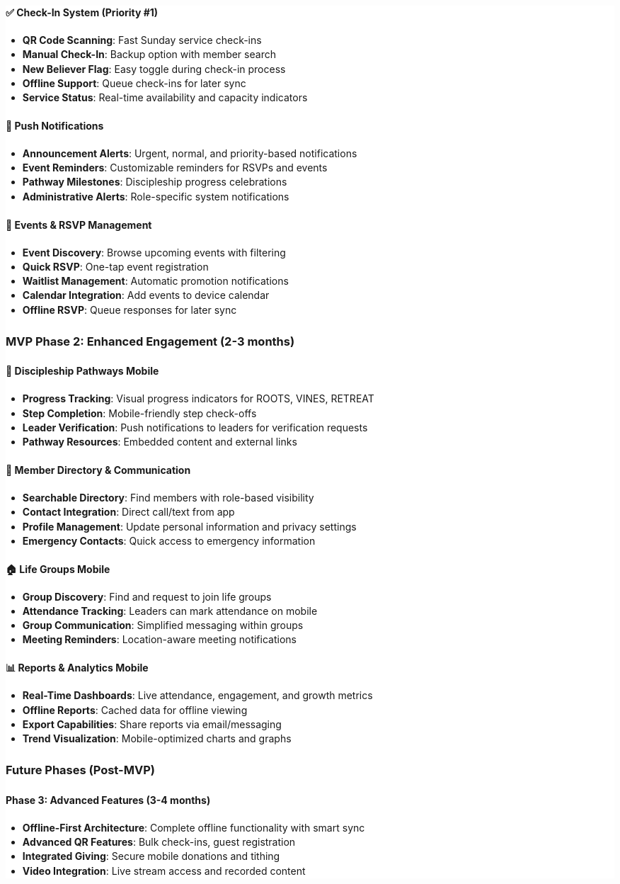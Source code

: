 #### ✅ **Check-In System** (Priority #1)
- **QR Code Scanning**: Fast Sunday service check-ins
- **Manual Check-In**: Backup option with member search
- **New Believer Flag**: Easy toggle during check-in process
- **Offline Support**: Queue check-ins for later sync
- **Service Status**: Real-time availability and capacity indicators

#### 🔔 **Push Notifications**
- **Announcement Alerts**: Urgent, normal, and priority-based notifications
- **Event Reminders**: Customizable reminders for RSVPs and events
- **Pathway Milestones**: Discipleship progress celebrations
- **Administrative Alerts**: Role-specific system notifications

#### 📅 **Events & RSVP Management**
- **Event Discovery**: Browse upcoming events with filtering
- **Quick RSVP**: One-tap event registration
- **Waitlist Management**: Automatic promotion notifications
- **Calendar Integration**: Add events to device calendar
- **Offline RSVP**: Queue responses for later sync

### MVP Phase 2: Enhanced Engagement (2-3 months)

#### 🌟 **Discipleship Pathways Mobile**
- **Progress Tracking**: Visual progress indicators for ROOTS, VINES, RETREAT
- **Step Completion**: Mobile-friendly step check-offs
- **Leader Verification**: Push notifications to leaders for verification requests
- **Pathway Resources**: Embedded content and external links

#### 👥 **Member Directory & Communication**
- **Searchable Directory**: Find members with role-based visibility
- **Contact Integration**: Direct call/text from app
- **Profile Management**: Update personal information and privacy settings
- **Emergency Contacts**: Quick access to emergency information

#### 🏠 **Life Groups Mobile**
- **Group Discovery**: Find and request to join life groups
- **Attendance Tracking**: Leaders can mark attendance on mobile
- **Group Communication**: Simplified messaging within groups
- **Meeting Reminders**: Location-aware meeting notifications

#### 📊 **Reports & Analytics Mobile**
- **Real-Time Dashboards**: Live attendance, engagement, and growth metrics
- **Offline Reports**: Cached data for offline viewing
- **Export Capabilities**: Share reports via email/messaging
- **Trend Visualization**: Mobile-optimized charts and graphs

### Future Phases (Post-MVP)

#### Phase 3: Advanced Features (3-4 months)
- **Offline-First Architecture**: Complete offline functionality with smart sync
- **Advanced QR Features**: Bulk check-ins, guest registration
- **Integrated Giving**: Secure mobile donations and tithing
- **Video Integration**: Live stream access and recorded content

